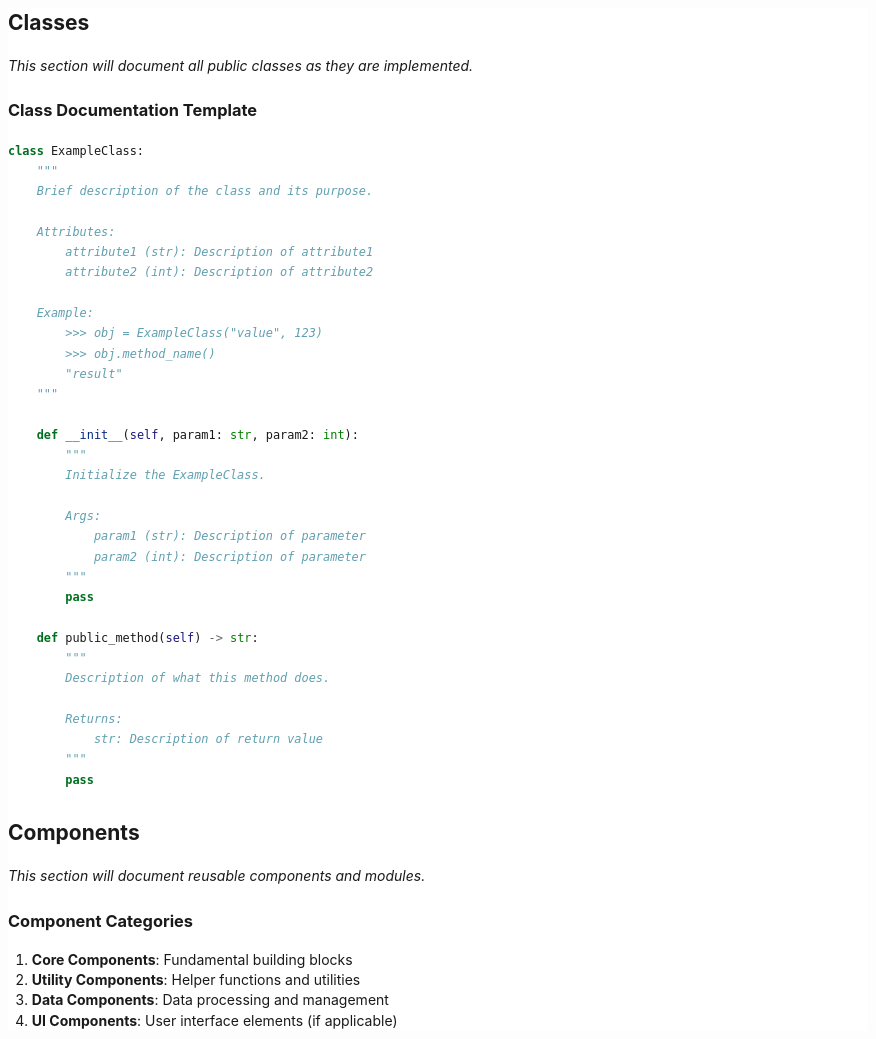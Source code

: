 ## Classes

*This section will document all public classes as they are implemented.*

### Class Documentation Template

```python
class ExampleClass:
    """
    Brief description of the class and its purpose.
    
    Attributes:
        attribute1 (str): Description of attribute1
        attribute2 (int): Description of attribute2
    
    Example:
        >>> obj = ExampleClass("value", 123)
        >>> obj.method_name()
        "result"
    """
    
    def __init__(self, param1: str, param2: int):
        """
        Initialize the ExampleClass.
        
        Args:
            param1 (str): Description of parameter
            param2 (int): Description of parameter
        """
        pass
    
    def public_method(self) -> str:
        """
        Description of what this method does.
        
        Returns:
            str: Description of return value
        """
        pass
```

## Components

*This section will document reusable components and modules.*

### Component Categories

1. **Core Components**: Fundamental building blocks
2. **Utility Components**: Helper functions and utilities
3. **Data Components**: Data processing and management
4. **UI Components**: User interface elements (if applicable)
